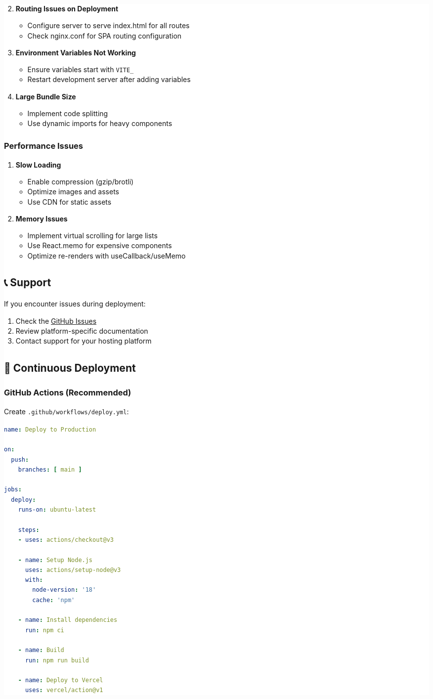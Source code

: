 2. **Routing Issues on Deployment**
   - Configure server to serve index.html for all routes
   - Check nginx.conf for SPA routing configuration

3. **Environment Variables Not Working**
   - Ensure variables start with `VITE_`
   - Restart development server after adding variables

4. **Large Bundle Size**
   - Implement code splitting
   - Use dynamic imports for heavy components

### Performance Issues

1. **Slow Loading**
   - Enable compression (gzip/brotli)
   - Optimize images and assets
   - Use CDN for static assets

2. **Memory Issues**
   - Implement virtual scrolling for large lists
   - Use React.memo for expensive components
   - Optimize re-renders with useCallback/useMemo

## 📞 Support

If you encounter issues during deployment:

1. Check the [GitHub Issues](https://github.com/yourusername/recipe-blog-generator/issues)
2. Review platform-specific documentation
3. Contact support for your hosting platform

## 🔄 Continuous Deployment

### GitHub Actions (Recommended)

Create `.github/workflows/deploy.yml`:

```yaml
name: Deploy to Production

on:
  push:
    branches: [ main ]

jobs:
  deploy:
    runs-on: ubuntu-latest
    
    steps:
    - uses: actions/checkout@v3
    
    - name: Setup Node.js
      uses: actions/setup-node@v3
      with:
        node-version: '18'
        cache: 'npm'
    
    - name: Install dependencies
      run: npm ci
    
    - name: Build
      run: npm run build
    
    - name: Deploy to Vercel
      uses: vercel/action@v1
```